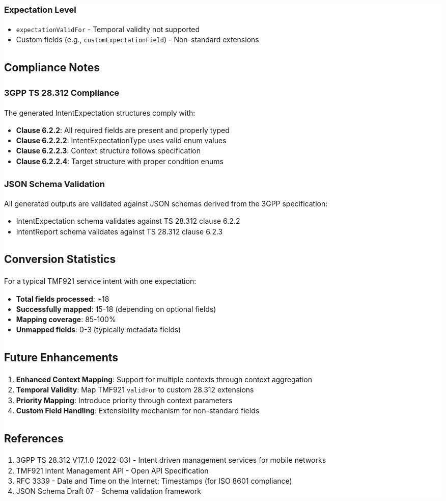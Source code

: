 ### Expectation Level
- `expectationValidFor` - Temporal validity not supported
- Custom fields (e.g., `customExpectationField`) - Non-standard extensions

## Compliance Notes

### 3GPP TS 28.312 Compliance

The generated IntentExpectation structures comply with:
- **Clause 6.2.2**: All required fields are present and properly typed
- **Clause 6.2.2.2**: IntentExpectationType uses valid enum values
- **Clause 6.2.2.3**: Context structure follows specification
- **Clause 6.2.2.4**: Target structure with proper condition enums

### JSON Schema Validation

All generated outputs are validated against JSON schemas derived from the 3GPP specification:
- IntentExpectation schema validates against TS 28.312 clause 6.2.2
- IntentReport schema validates against TS 28.312 clause 6.2.3

## Conversion Statistics

For a typical TMF921 service intent with one expectation:
- **Total fields processed**: ~18
- **Successfully mapped**: 15-18 (depending on optional fields)
- **Mapping coverage**: 85-100%
- **Unmapped fields**: 0-3 (typically metadata fields)

## Future Enhancements

1. **Enhanced Context Mapping**: Support for multiple contexts through context aggregation
2. **Temporal Validity**: Map TMF921 `validFor` to custom 28.312 extensions
3. **Priority Mapping**: Introduce priority through context parameters
4. **Custom Field Handling**: Extensibility mechanism for non-standard fields

## References

1. 3GPP TS 28.312 V17.1.0 (2022-03) - Intent driven management services for mobile networks
2. TMF921 Intent Management API - Open API Specification
3. RFC 3339 - Date and Time on the Internet: Timestamps (for ISO 8601 compliance)
4. JSON Schema Draft 07 - Schema validation framework